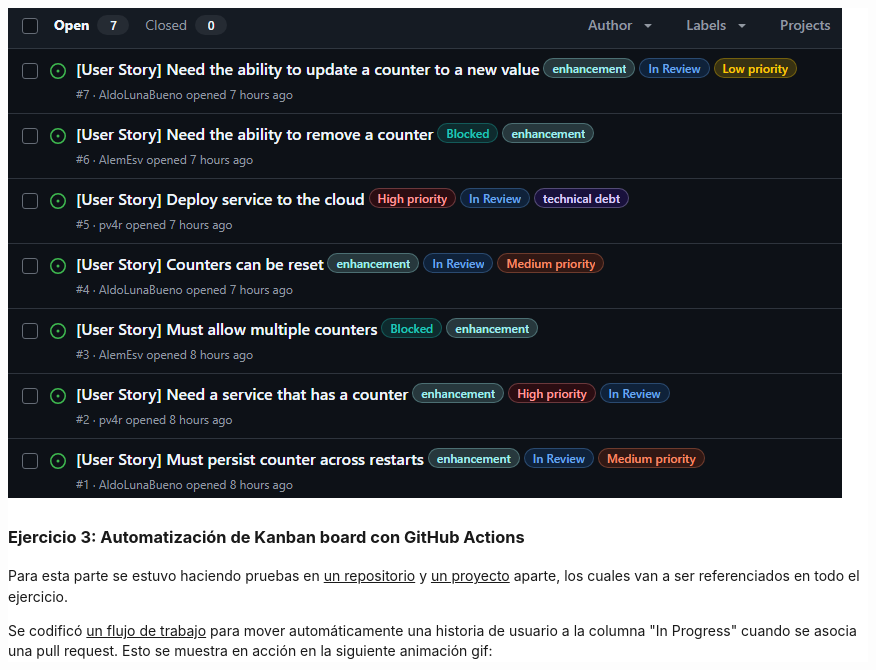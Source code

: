 ![alt](assets/images/labels-control-2.png)

### Ejercicio 3: Automatización de Kanban board con GitHub Actions

Para esta parte se estuvo haciendo pruebas en [un repositorio](https://github.com/AldoLunaBueno/MyRepo) y [un proyecto](https://github.com/users/AldoLunaBueno/projects/5/views/1) aparte, los cuales van a ser referenciados en todo el ejercicio.

Se codificó [un flujo de trabajo](.github/workflows/move-to-in-progress.yml) para mover automáticamente una historia de usuario a la columna "In Progress" cuando se asocia una pull request. Esto se muestra en acción en la siguiente animación gif:
